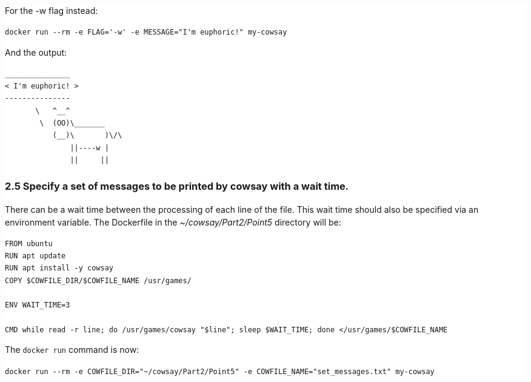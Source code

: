 For the -w flag instead:
```
docker run --rm -e FLAG='-w' -e MESSAGE="I'm euphoric!" my-cowsay
```

And the output:
```
_______________
< I'm euphoric! >
---------------
       \   ^__^
        \  (OO)\_______
           (__)\       )\/\
               ||----w |
               ||     ||
```

### 2.5 Specify a set of messages to be printed by cowsay with a wait time.
There can be a wait time between the processing of each line of the file. This wait time should also be specified via an environment variable. The Dockerfile in the *~/cowsay/Part2/Point5* directory will be:

```
FROM ubuntu
RUN apt update
RUN apt install -y cowsay
COPY $COWFILE_DIR/$COWFILE_NAME /usr/games/

ENV WAIT_TIME=3

CMD while read -r line; do /usr/games/cowsay "$line"; sleep $WAIT_TIME; done </usr/games/$COWFILE_NAME
```

The ```docker run``` command is now:
```
docker run --rm -e COWFILE_DIR="~/cowsay/Part2/Point5" -e COWFILE_NAME="set_messages.txt" my-cowsay
```
